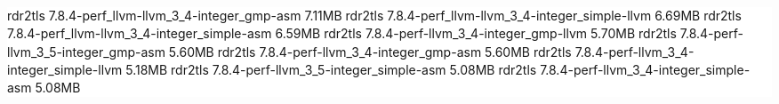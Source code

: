 
<tr>
<td class="left">rdr2tls</td>
<td class="left">7.8.4-perf_llvm-llvm_3_4-integer_gmp-asm</td>
<td class="left">7.11MB</td>
</tr>


<tr>
<td class="left">rdr2tls</td>
<td class="left">7.8.4-perf_llvm-llvm_3_4-integer_simple-llvm</td>
<td class="left">6.69MB</td>
</tr>


<tr>
<td class="left">rdr2tls</td>
<td class="left">7.8.4-perf_llvm-llvm_3_4-integer_simple-asm</td>
<td class="left">6.59MB</td>
</tr>


<tr>
<td class="left">rdr2tls</td>
<td class="left">7.8.4-perf-llvm_3_4-integer_gmp-llvm</td>
<td class="left">5.70MB</td>
</tr>


<tr>
<td class="left">rdr2tls</td>
<td class="left">7.8.4-perf-llvm_3_5-integer_gmp-asm</td>
<td class="left">5.60MB</td>
</tr>


<tr>
<td class="left">rdr2tls</td>
<td class="left">7.8.4-perf-llvm_3_4-integer_gmp-asm</td>
<td class="left">5.60MB</td>
</tr>


<tr>
<td class="left">rdr2tls</td>
<td class="left">7.8.4-perf-llvm_3_4-integer_simple-llvm</td>
<td class="left">5.18MB</td>
</tr>


<tr>
<td class="left">rdr2tls</td>
<td class="left">7.8.4-perf-llvm_3_5-integer_simple-asm</td>
<td class="left">5.08MB</td>
</tr>


<tr>
<td class="left">rdr2tls</td>
<td class="left">7.8.4-perf-llvm_3_4-integer_simple-asm</td>
<td class="left">5.08MB</td>
</tr>
